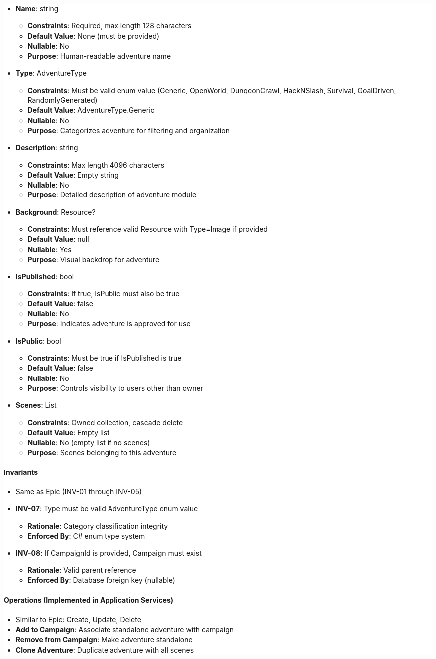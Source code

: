 - **Name**: string
  - **Constraints**: Required, max length 128 characters
  - **Default Value**: None (must be provided)
  - **Nullable**: No
  - **Purpose**: Human-readable adventure name

- **Type**: AdventureType
  - **Constraints**: Must be valid enum value (Generic, OpenWorld, DungeonCrawl, HackNSlash, Survival, GoalDriven, RandomlyGenerated)
  - **Default Value**: AdventureType.Generic
  - **Nullable**: No
  - **Purpose**: Categorizes adventure for filtering and organization

- **Description**: string
  - **Constraints**: Max length 4096 characters
  - **Default Value**: Empty string
  - **Nullable**: No
  - **Purpose**: Detailed description of adventure module

- **Background**: Resource?
  - **Constraints**: Must reference valid Resource with Type=Image if provided
  - **Default Value**: null
  - **Nullable**: Yes
  - **Purpose**: Visual backdrop for adventure

- **IsPublished**: bool
  - **Constraints**: If true, IsPublic must also be true
  - **Default Value**: false
  - **Nullable**: No
  - **Purpose**: Indicates adventure is approved for use

- **IsPublic**: bool
  - **Constraints**: Must be true if IsPublished is true
  - **Default Value**: false
  - **Nullable**: No
  - **Purpose**: Controls visibility to users other than owner

- **Scenes**: List<Scene>
  - **Constraints**: Owned collection, cascade delete
  - **Default Value**: Empty list
  - **Nullable**: No (empty list if no scenes)
  - **Purpose**: Scenes belonging to this adventure

#### Invariants
- Same as Epic (INV-01 through INV-05)
- **INV-07**: Type must be valid AdventureType enum value
  - **Rationale**: Category classification integrity
  - **Enforced By**: C# enum type system

- **INV-08**: If CampaignId is provided, Campaign must exist
  - **Rationale**: Valid parent reference
  - **Enforced By**: Database foreign key (nullable)

#### Operations (Implemented in Application Services)
- Similar to Epic: Create, Update, Delete
- **Add to Campaign**: Associate standalone adventure with campaign
- **Remove from Campaign**: Make adventure standalone
- **Clone Adventure**: Duplicate adventure with all scenes
